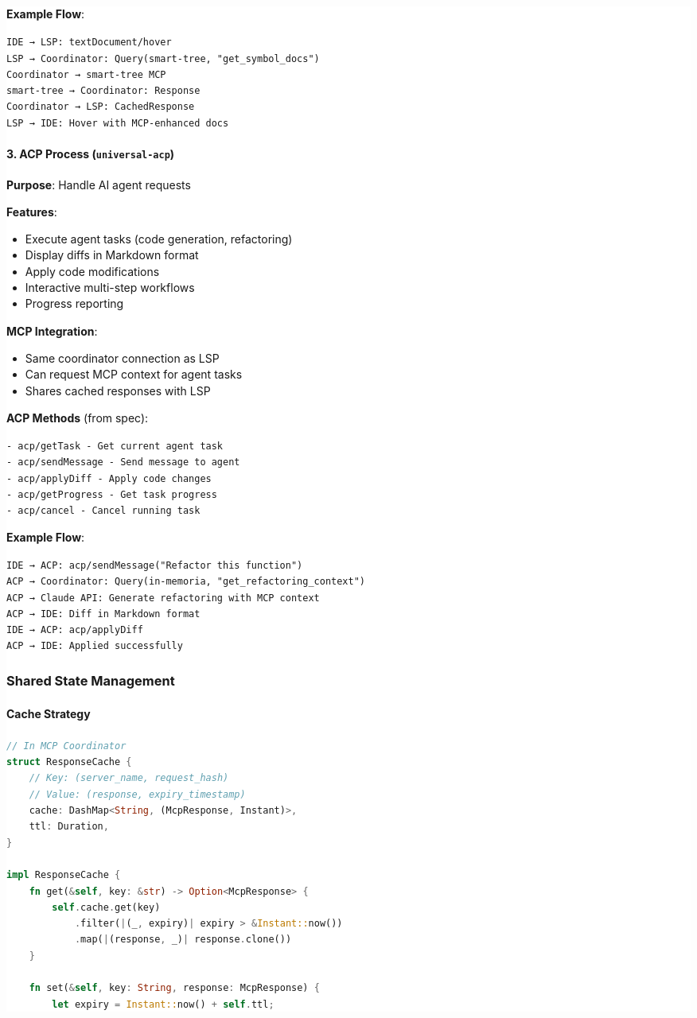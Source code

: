 **Example Flow**:
```
IDE → LSP: textDocument/hover
LSP → Coordinator: Query(smart-tree, "get_symbol_docs")
Coordinator → smart-tree MCP
smart-tree → Coordinator: Response
Coordinator → LSP: CachedResponse
LSP → IDE: Hover with MCP-enhanced docs
```

#### 3. ACP Process (`universal-acp`)

**Purpose**: Handle AI agent requests

**Features**:
- Execute agent tasks (code generation, refactoring)
- Display diffs in Markdown format
- Apply code modifications
- Interactive multi-step workflows
- Progress reporting

**MCP Integration**:
- Same coordinator connection as LSP
- Can request MCP context for agent tasks
- Shares cached responses with LSP

**ACP Methods** (from spec):
```
- acp/getTask - Get current agent task
- acp/sendMessage - Send message to agent
- acp/applyDiff - Apply code changes
- acp/getProgress - Get task progress
- acp/cancel - Cancel running task
```

**Example Flow**:
```
IDE → ACP: acp/sendMessage("Refactor this function")
ACP → Coordinator: Query(in-memoria, "get_refactoring_context")
ACP → Claude API: Generate refactoring with MCP context
ACP → IDE: Diff in Markdown format
IDE → ACP: acp/applyDiff
ACP → IDE: Applied successfully
```

### Shared State Management

#### Cache Strategy

```rust
// In MCP Coordinator
struct ResponseCache {
    // Key: (server_name, request_hash)
    // Value: (response, expiry_timestamp)
    cache: DashMap<String, (McpResponse, Instant)>,
    ttl: Duration,
}

impl ResponseCache {
    fn get(&self, key: &str) -> Option<McpResponse> {
        self.cache.get(key)
            .filter(|(_, expiry)| expiry > &Instant::now())
            .map(|(response, _)| response.clone())
    }

    fn set(&self, key: String, response: McpResponse) {
        let expiry = Instant::now() + self.ttl;
```